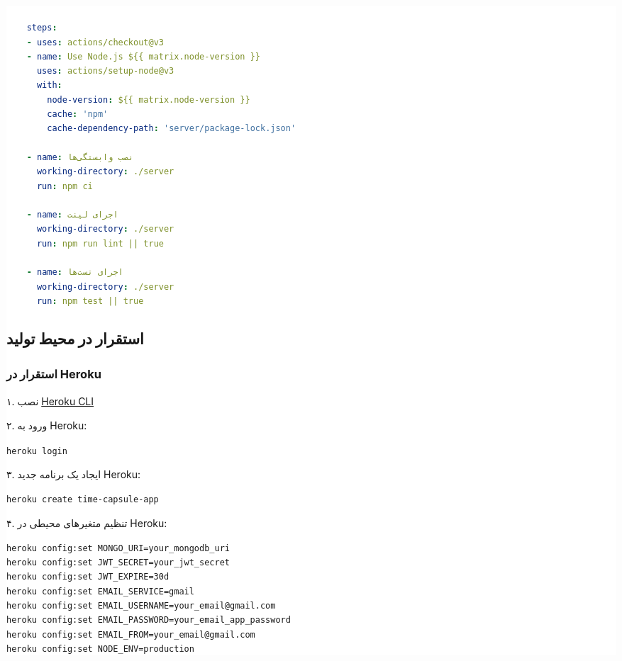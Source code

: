 ```yaml
    
    steps:
    - uses: actions/checkout@v3
    - name: Use Node.js ${{ matrix.node-version }}
      uses: actions/setup-node@v3
      with:
        node-version: ${{ matrix.node-version }}
        cache: 'npm'
        cache-dependency-path: 'server/package-lock.json'
    
    - name: نصب وابستگی‌ها
      working-directory: ./server
      run: npm ci
    
    - name: اجرای لینت
      working-directory: ./server
      run: npm run lint || true
    
    - name: اجرای تست‌ها
      working-directory: ./server
      run: npm test || true
```

## استقرار در محیط تولید

### استقرار در Heroku

۱. نصب [Heroku CLI](https://devcenter.heroku.com/articles/heroku-cli)

۲. ورود به Heroku:

```bash
heroku login
```

۳. ایجاد یک برنامه جدید Heroku:

```bash
heroku create time-capsule-app
```

۴. تنظیم متغیرهای محیطی در Heroku:

```bash
heroku config:set MONGO_URI=your_mongodb_uri
heroku config:set JWT_SECRET=your_jwt_secret
heroku config:set JWT_EXPIRE=30d
heroku config:set EMAIL_SERVICE=gmail
heroku config:set EMAIL_USERNAME=your_email@gmail.com
heroku config:set EMAIL_PASSWORD=your_email_app_password
heroku config:set EMAIL_FROM=your_email@gmail.com
heroku config:set NODE_ENV=production
```
